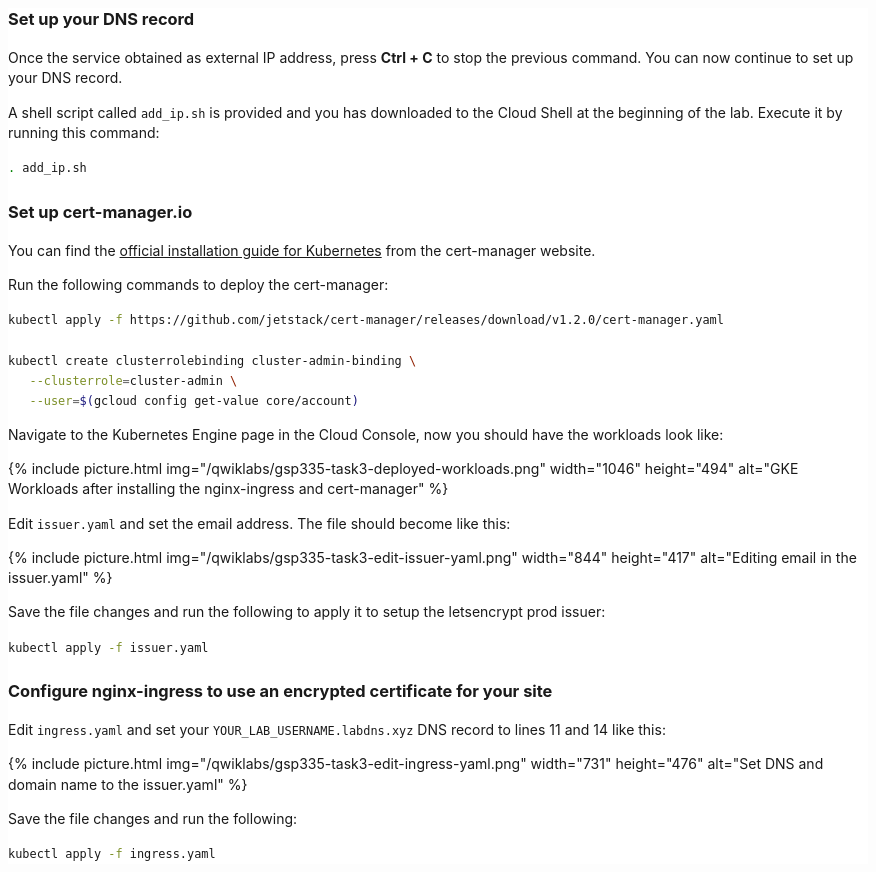 ### Set up your DNS record

Once the service obtained as external IP address, press **Ctrl + C** to stop the previous command. You can now continue to set up your DNS record.

A shell script called `add_ip.sh` is provided and you has downloaded to the Cloud Shell at the beginning of the lab. Execute it by running this command:

```bash
. add_ip.sh
```

### Set up cert-manager.io

You can find the [official installation guide for Kubernetes](https://cert-manager.io/docs/installation/kubernetes/#installing-with-regular-manifests) from the cert-manager website.

Run the following commands to deploy the cert-manager:

```bash
kubectl apply -f https://github.com/jetstack/cert-manager/releases/download/v1.2.0/cert-manager.yaml

kubectl create clusterrolebinding cluster-admin-binding \
   --clusterrole=cluster-admin \
   --user=$(gcloud config get-value core/account)
```

Navigate to the Kubernetes Engine page in the Cloud Console, now you should have the workloads look like:

{% include picture.html img="/qwiklabs/gsp335-task3-deployed-workloads.png" width="1046" height="494" alt="GKE Workloads after installing the nginx-ingress and cert-manager" %}

Edit `issuer.yaml` and set the email address. The file should become like this:

{% include picture.html img="/qwiklabs/gsp335-task3-edit-issuer-yaml.png" width="844" height="417" alt="Editing email in the issuer.yaml" %}

Save the file changes and run the following to apply it to setup the letsencrypt prod issuer:

```bash
kubectl apply -f issuer.yaml
```

### Configure nginx-ingress to use an encrypted certificate for your site

Edit `ingress.yaml` and set your `YOUR_LAB_USERNAME.labdns.xyz` DNS record to lines 11 and 14 like this:

{% include picture.html img="/qwiklabs/gsp335-task3-edit-ingress-yaml.png" width="731" height="476" alt="Set DNS and domain name to the issuer.yaml" %}

Save the file changes and run the following:

```bash
kubectl apply -f ingress.yaml
```
